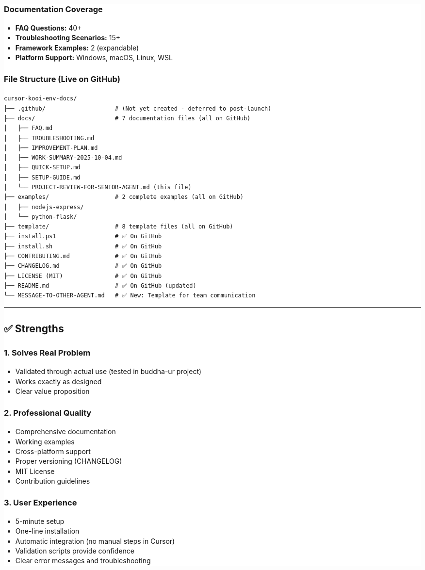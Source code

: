### Documentation Coverage
- **FAQ Questions:** 40+
- **Troubleshooting Scenarios:** 15+
- **Framework Examples:** 2 (expandable)
- **Platform Support:** Windows, macOS, Linux, WSL

### File Structure (Live on GitHub)
```
cursor-kooi-env-docs/
├── .github/                    # (Not yet created - deferred to post-launch)
├── docs/                       # 7 documentation files (all on GitHub)
│   ├── FAQ.md
│   ├── TROUBLESHOOTING.md
│   ├── IMPROVEMENT-PLAN.md
│   ├── WORK-SUMMARY-2025-10-04.md
│   ├── QUICK-SETUP.md
│   ├── SETUP-GUIDE.md
│   └── PROJECT-REVIEW-FOR-SENIOR-AGENT.md (this file)
├── examples/                   # 2 complete examples (all on GitHub)
│   ├── nodejs-express/
│   └── python-flask/
├── template/                   # 8 template files (all on GitHub)
├── install.ps1                 # ✅ On GitHub
├── install.sh                  # ✅ On GitHub
├── CONTRIBUTING.md             # ✅ On GitHub
├── CHANGELOG.md                # ✅ On GitHub
├── LICENSE (MIT)               # ✅ On GitHub
├── README.md                   # ✅ On GitHub (updated)
└── MESSAGE-TO-OTHER-AGENT.md   # ✅ New: Template for team communication
```

---

## ✅ Strengths

### 1. Solves Real Problem
- Validated through actual use (tested in buddha-ur project)
- Works exactly as designed
- Clear value proposition

### 2. Professional Quality
- Comprehensive documentation
- Working examples
- Cross-platform support
- Proper versioning (CHANGELOG)
- MIT License
- Contribution guidelines

### 3. User Experience
- 5-minute setup
- One-line installation
- Automatic integration (no manual steps in Cursor)
- Validation scripts provide confidence
- Clear error messages and troubleshooting
